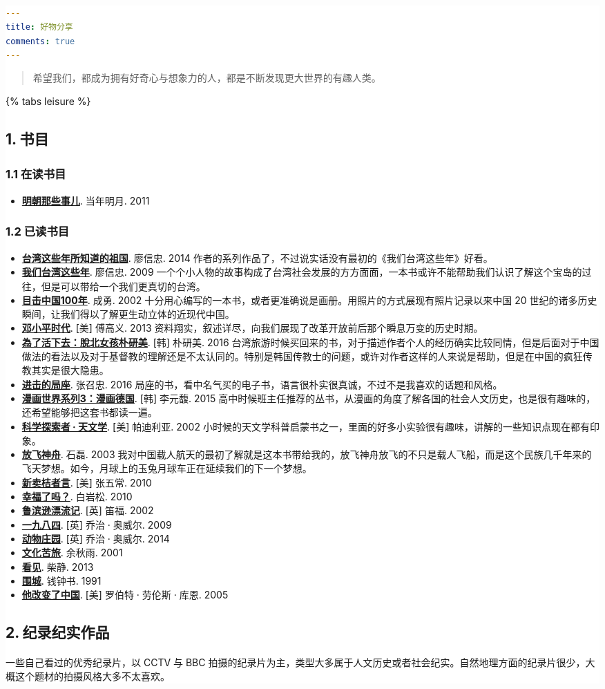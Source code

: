 ```yaml
---
title: 好物分享
comments: true
---
```

> 希望我们，都成为拥有好奇心与想象力的人，都是不断发现更大世界的有趣人类。

{% tabs leisure %}


## 1. 书目
### 1.1 在读书目

* [**明朝那些事儿**](https://book.douban.com/subject/6878988/). 当年明月. 2011

### 1.2 已读书目

* [**台湾这些年所知道的祖国**](https://book.douban.com/subject/25864000/). 廖信忠. 2014
作者的系列作品了，不过说实话没有最初的《我们台湾这些年》好看。
* [**我们台湾这些年**](https://book.douban.com/subject/4113090/). 廖信忠. 2009
  一个个小人物的故事构成了台湾社会发展的方方面面，一本书或许不能帮助我们认识了解这个宝岛的过往，但是可以带给一个我们更真切的台湾。
* [**目击中国100年**](https://book.douban.com/subject/2004652/). 成勇. 2002
十分用心编写的一本书，或者更准确说是画册。用照片的方式展现有照片记录以来中国 20 世纪的诸多历史瞬间，让我们得以了解更生动立体的近现代中国。
* [**邓小平时代**](https://book.douban.com/subject/20424526/). [美] 傅高义. 2013
资料翔实，叙述详尽，向我们展现了改革开放前后那个瞬息万变的历史时期。
* [**為了活下去：脫北女孩朴研美**](https://book.douban.com/subject/26847432/). [韩] 朴研美. 2016
台湾旅游时候买回来的书，对于描述作者个人的经历确实比较同情，但是后面对于中国做法的看法以及对于基督教的理解还是不太认同的。特别是韩国传教士的问题，或许对作者这样的人来说是帮助，但是在中国的疯狂传教其实是很大隐患。
* [**进击的局座**](https://book.douban.com/subject/26899255/). 张召忠. 2016
局座的书，看中名气买的电子书，语言很朴实很真诚，不过不是我喜欢的话题和风格。
* [**漫画世界系列3：漫画德国**](https://book.douban.com/subject/26285840/). [韩] 李元馥. 2015
高中时候班主任推荐的丛书，从漫画的角度了解各国的社会人文历史，也是很有趣味的，还希望能够把这套书都读一遍。
* [**科学探索者 · 天文学**](https://book.douban.com/subject/1526244/). [美] 帕迪利亚. 2002
小时候的天文学科普启蒙书之一，里面的好多小实验很有趣味，讲解的一些知识点现在都有印象。
* [**放飞神舟**](https://book.douban.com/subject/1137118/). 石磊. 2003
  我对中国载人航天的最初了解就是这本书带给我的，放飞神舟放飞的不只是载人飞船，而是这个民族几千年来的飞天梦想。如今，月球上的玉兔月球车正在延续我们的下一个梦想。
* [**新卖桔者言**](https://book.douban.com/subject/4238941/). [美] 张五常. 2010
* [**幸福了吗？**](https://book.douban.com/subject/5252677/). 白岩松. 2010
* [**鲁滨逊漂流记**](https://book.douban.com/subject/1016003/). [英] 笛福. 2002
* [**一九八四**](https://book.douban.com/subject/3815131/). [英] 乔治 · 奥威尔. 2009
* [**动物庄园**](https://book.douban.com/subject/26371139/). [英] 乔治 · 奥威尔. 2014
* [**文化苦旅**](https://book.douban.com/subject/1050339/). 余秋雨. 2001
* [**看见**](https://book.douban.com/subject/20427187/). 柴静. 2013
* [**围城**](https://book.douban.com/subject/1008145/). 钱钟书. 1991
* [**他改变了中国**](https://book.douban.com/subject/1258378/). [美] 罗伯特 · 劳伦斯 · 库恩. 2005



## 2. 纪录纪实作品
一些自己看过的优秀纪录片，以 CCTV 与 BBC 拍摄的纪录片为主，类型大多属于人文历史或者社会纪实。自然地理方面的纪录片很少，大概这个题材的拍摄风格大多不太喜欢。
